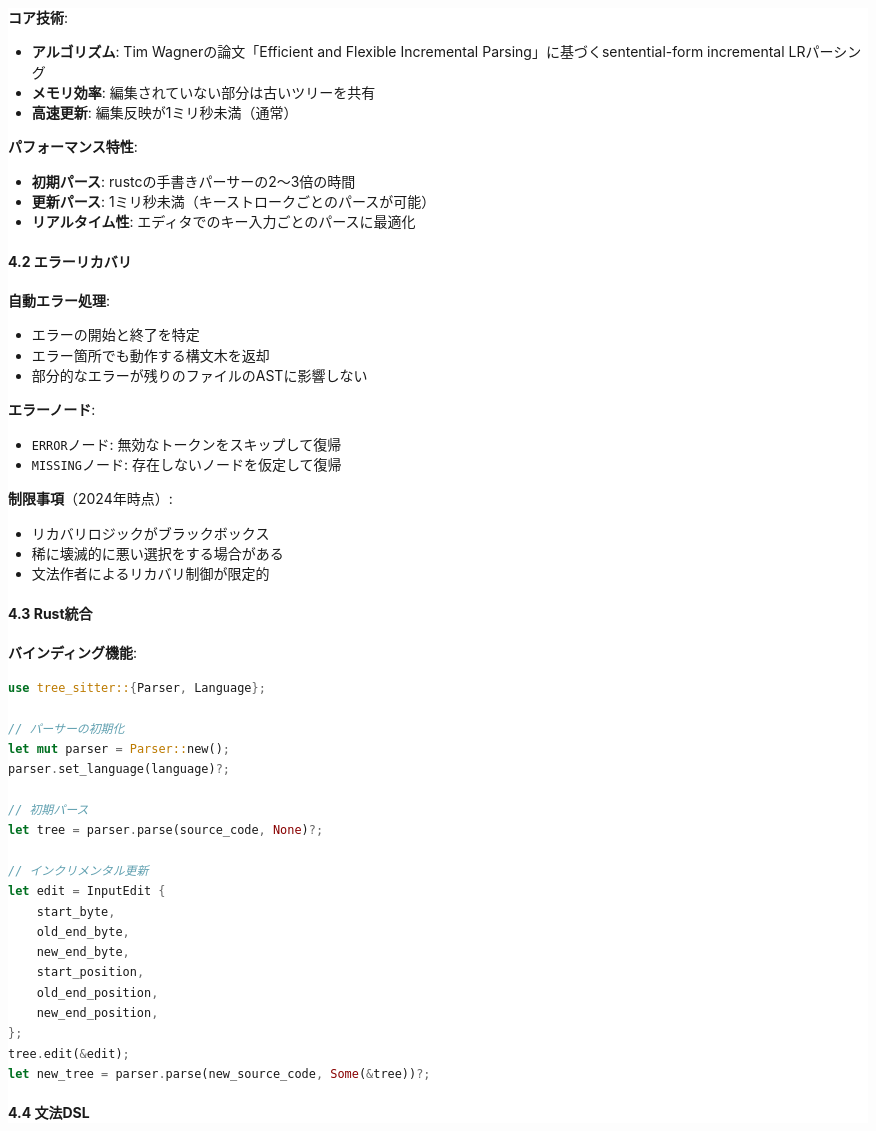 **コア技術**:
- **アルゴリズム**: Tim Wagnerの論文「Efficient and Flexible Incremental Parsing」に基づくsentential-form incremental LRパーシング
- **メモリ効率**: 編集されていない部分は古いツリーを共有
- **高速更新**: 編集反映が1ミリ秒未満（通常）

**パフォーマンス特性**:
- **初期パース**: rustcの手書きパーサーの2〜3倍の時間
- **更新パース**: 1ミリ秒未満（キーストロークごとのパースが可能）
- **リアルタイム性**: エディタでのキー入力ごとのパースに最適化

#### 4.2 エラーリカバリ

**自動エラー処理**:
- エラーの開始と終了を特定
- エラー箇所でも動作する構文木を返却
- 部分的なエラーが残りのファイルのASTに影響しない

**エラーノード**:
- `ERROR`ノード: 無効なトークンをスキップして復帰
- `MISSING`ノード: 存在しないノードを仮定して復帰

**制限事項**（2024年時点）:
- リカバリロジックがブラックボックス
- 稀に壊滅的に悪い選択をする場合がある
- 文法作者によるリカバリ制御が限定的

#### 4.3 Rust統合

**バインディング機能**:
```rust
use tree_sitter::{Parser, Language};

// パーサーの初期化
let mut parser = Parser::new();
parser.set_language(language)?;

// 初期パース
let tree = parser.parse(source_code, None)?;

// インクリメンタル更新
let edit = InputEdit {
    start_byte,
    old_end_byte,
    new_end_byte,
    start_position,
    old_end_position,
    new_end_position,
};
tree.edit(&edit);
let new_tree = parser.parse(new_source_code, Some(&tree))?;
```

#### 4.4 文法DSL
